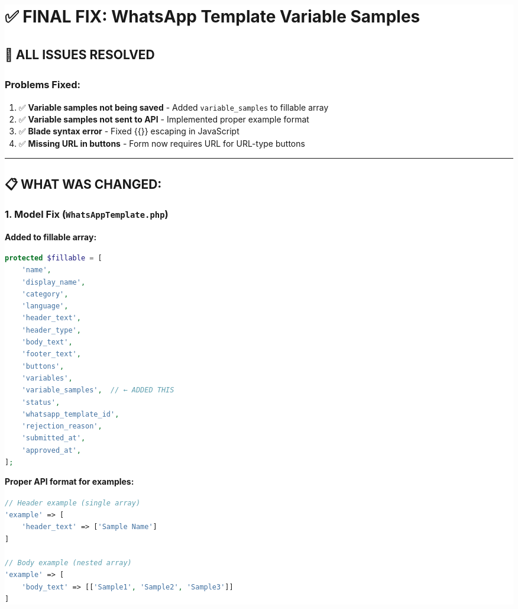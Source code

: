 # ✅ FINAL FIX: WhatsApp Template Variable Samples

## 🎯 **ALL ISSUES RESOLVED**

### **Problems Fixed:**

1. ✅ **Variable samples not being saved** - Added `variable_samples` to fillable array
2. ✅ **Variable samples not sent to API** - Implemented proper example format
3. ✅ **Blade syntax error** - Fixed {{}} escaping in JavaScript
4. ✅ **Missing URL in buttons** - Form now requires URL for URL-type buttons

---

## 📋 **WHAT WAS CHANGED:**

### **1. Model Fix (`WhatsAppTemplate.php`)**

**Added to fillable array:**
```php
protected $fillable = [
    'name',
    'display_name',
    'category',
    'language',
    'header_text',
    'header_type',
    'body_text',
    'footer_text',
    'buttons',
    'variables',
    'variable_samples',  // ← ADDED THIS
    'status',
    'whatsapp_template_id',
    'rejection_reason',
    'submitted_at',
    'approved_at',
];
```

**Proper API format for examples:**
```php
// Header example (single array)
'example' => [
    'header_text' => ['Sample Name']
]

// Body example (nested array)
'example' => [
    'body_text' => [['Sample1', 'Sample2', 'Sample3']]
]
```
